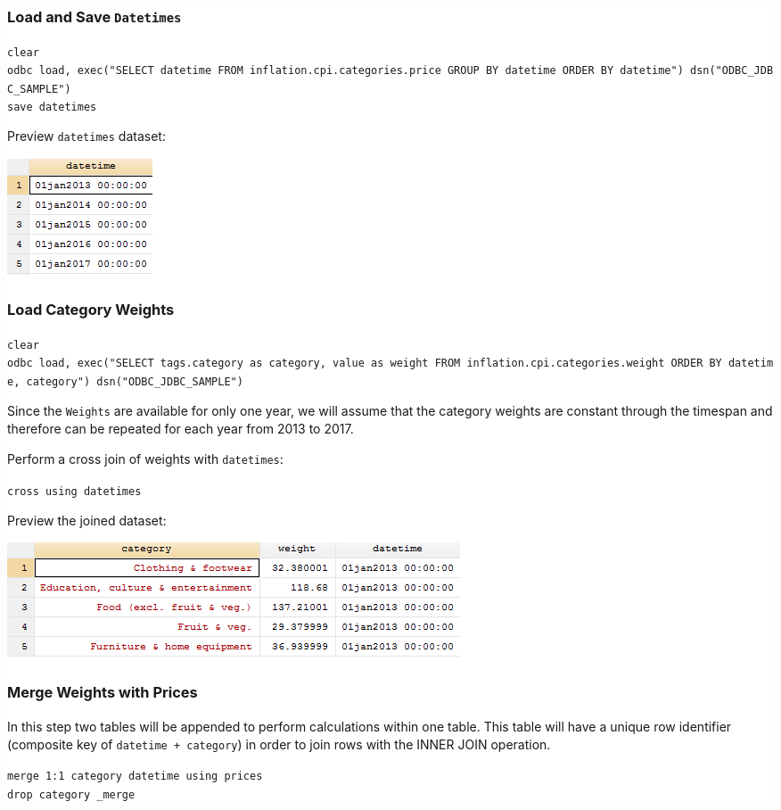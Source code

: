 ### Load and Save `Datetimes`

```txt
clear
odbc load, exec("SELECT datetime FROM inflation.cpi.categories.price GROUP BY datetime ORDER BY datetime") dsn("ODBC_JDBC_SAMPLE")
save datetimes
```

Preview `datetimes` dataset:

![](resources/datetimes_preview.png)

### Load Category Weights

```txt
clear
odbc load, exec("SELECT tags.category as category, value as weight FROM inflation.cpi.categories.weight ORDER BY datetime, category") dsn("ODBC_JDBC_SAMPLE")
```

Since the `Weights` are available for only one year, we will assume that the category weights are constant through the timespan and therefore can be repeated for each year from 2013 to 2017.

Perform a cross join of weights with `datetimes`:

```txt
cross using datetimes
```

Preview the joined dataset:

![](resources/cross_preview.png)

### Merge Weights with Prices

In this step two tables will be appended to perform calculations within one table. This table will have a unique row identifier (composite key of `datetime + category`) in order to join rows with the INNER JOIN operation.

```txt
merge 1:1 category datetime using prices
drop category _merge
```
